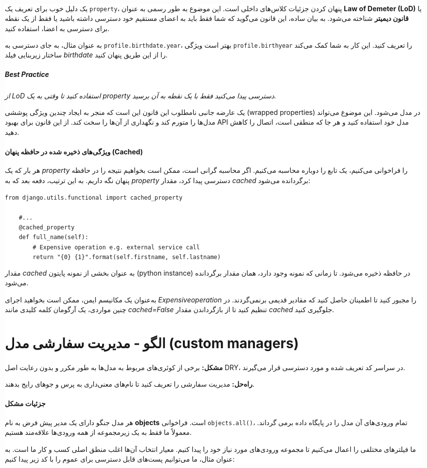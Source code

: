یک دلیل خوب برای تعریف یک `property`، پنهان کردن جزئیات کلاس‌های داخلی است. این موضوع به طور رسمی به عنوان **Law of Demeter (LoD)** یا **قانون دیمیتر** شناخته می‌شود. به بیان ساده، این قانون می‌گوید که شما فقط باید به اعضای مستقیم خود دسترسی داشته باشید یا فقط از یک نقطه برای دسترسی به اعضا، استفاده کنید.

به عنوان مثال، به جای دسترسی به `profile.birthdate.year`، بهتر است ویژگی `profile.birthyear` را تعریف کنید. این کار به شما کمک می‌کند ساختار زیربنایی فیلد *birthdate* را از این طریق پنهان کنید.

##### Best Practice

*از LoD استفاده کنید تا وقتی به یک property دسترسی پیدا می‌کنید فقط با یک نقطه به آن برسید.*

یک عارضه جانبی نامطلوب این قانون این است که منجر به ایجاد چندین ویژگی پوششی (wrapped properties) در مدل می‌شود. این موضوع می‌تواند مدل‌ها را متورم کند و نگهداری از آن‌ها را سخت کند. از این قانون برای بهبود API مدل خود استفاده کنید و هر جا که منطقی است، اتصال را کاهش دهید.

#### ویژگی‌های ذخیره شده در حافظه پنهان (Cached)

هر بار که یک *property* را فراخوانی می‌کنیم، یک تابع را دوباره محاسبه می‌کنیم. اگر محاسبه گرانی است، ممکن است بخواهیم نتیجه را در حافظه پنهان نگه داریم. به این ترتیب، دفعه بعد که به *property* دسترسی پیدا کرد، مقدار *cached* برگردانده می‌شود:

```
from django.utils.functional import cached_property

    #...
    @cached_property
    def full_name(self):
        # Expensive operation e.g. external service call
        return "{0} {1}".format(self.firstname, self.lastname)

```

مقدار *cached* به عنوان بخشی از نمونه پایتون (python instance) در حافظه ذخیره می‌شود. تا زمانی که نمونه وجود دارد، همان مقدار برگردانده می‌شود.

به‌عنوان یک مکانیسم ایمن، ممکن است بخواهید اجرای *Expensiveoperation* را مجبور کنید تا اطمینان حاصل کنید که مقادیر قدیمی برنمی‌گردند. در چنین مواردی، یک آرگومان کلمه کلیدی مانند *cached=False* تنظیم کنید تا از بازگرداندن مقدار *cached* جلوگیری کنید.

# الگو - مدیریت سفارشی مدل (custom managers)

**مشکل:** برخی از کوئری‌های مربوط به مدل‌ها به طور مکرر و بدون رعایت اصل DRY، در سراسر کد تعریف شده و مورد دسترسی قرار می‌گیرند.

**راه‌حل:** مدیریت سفارشی را تعریف کنید تا نام‌های معنی‌داری به پرس و جوهای رایج بدهند.

#### جزئیات مشکل

هر مدل جنگو دارای یک مدیر پیش فرض به نام **objects** است. فراخوانی `objects.all()`، تمام ورودی‌های آن مدل را در پایگاه داده برمی گرداند. معمولاً ما فقط به یک زیرمجموعه از همه ورودی‌ها علاقه‌مند هستیم.

ما فیلترهای مختلفی را اعمال می‌کنیم تا مجموعه ورودی‌های مورد نیاز خود را پیدا کنیم. معیار انتخاب آن‌ها اغلب منطق اصلی کسب و کار ما است. به عنوان مثال، ما می‌توانیم پست‌های قابل دسترسی برای عموم را با کد زیر پیدا کنیم:
